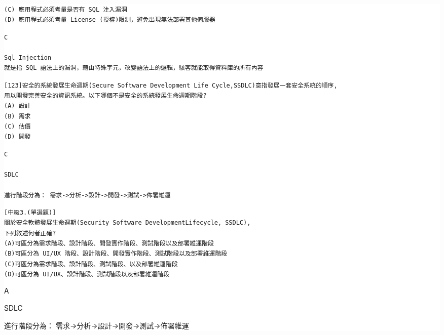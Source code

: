 ```
(C) 應用程式必須考量是否有 SQL 注入漏洞 
(D) 應用程式必須考量 License (授權)限制，避免出現無法部署其他伺服器 
```
```
C

Sql Injection 
就是指 SQL 語法上的漏洞，藉由特殊字元，改變語法上的邏輯，駭客就能取得資料庫的所有內容

```
```
[123]安全的系統發展生命週期(Secure Software Development Life Cycle,SSDLC)意指發展一套安全系統的順序,
用以開發完善安全的資訊系統。以下哪個不是安全的系統發展生命週期階段?
(A) 設計
(B) 需求
(C) 估價
(D) 開發
```
```
C

SDLC

進行階段分為： 需求->分析->設計->開發->測試->佈署維運 
```
```
[中級3.(單選題)] 
關於安全軟體發展生命週期(Security Software DevelopmentLifecycle, SSDLC),
下列敘述何者正確?
(A)可區分為需求階段、設計階段、開發實作階段、測試階段以及部署維運階段
(B)可區分為 UI/UX 階段、設計階段、開發實作階段、測試階段以及部署維運階段
(C)可區分為需求階段、設計階段、測試階段、以及部署維運階段
(D)可區分為 UI/UX、設計階段、測試階段以及部署維運階段
```
A

SDLC

進行階段分為： 需求->分析->設計->開發->測試->佈署維運 
